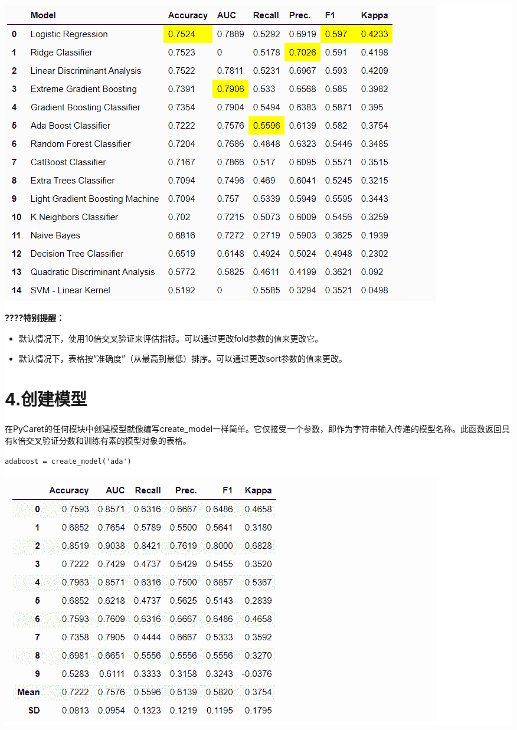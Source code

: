 ![](../img/9572b6ab2fb98846054076ed9e61de45.png)

**????特别提醒：**

*   默认情况下，使用10倍交叉验证来评估指标。可以通过更改fold参数的值来更改它。

*   默认情况下，表格按“准确度”（从最高到最低）排序。可以通过更改sort参数的值来更改。

# **4.创建模型**

在PyCaret的任何模块中创建模型就像编写create_model一样简单。它仅接受一个参数，即作为字符串输入传递的模型名称。此函数返回具有k倍交叉验证分数和训练有素的模型对象的表格。

```
adaboost = create_model('ada') 
```

![](../img/e15d8c3140abdbeecd0e5cdc01cc1df5.png)

